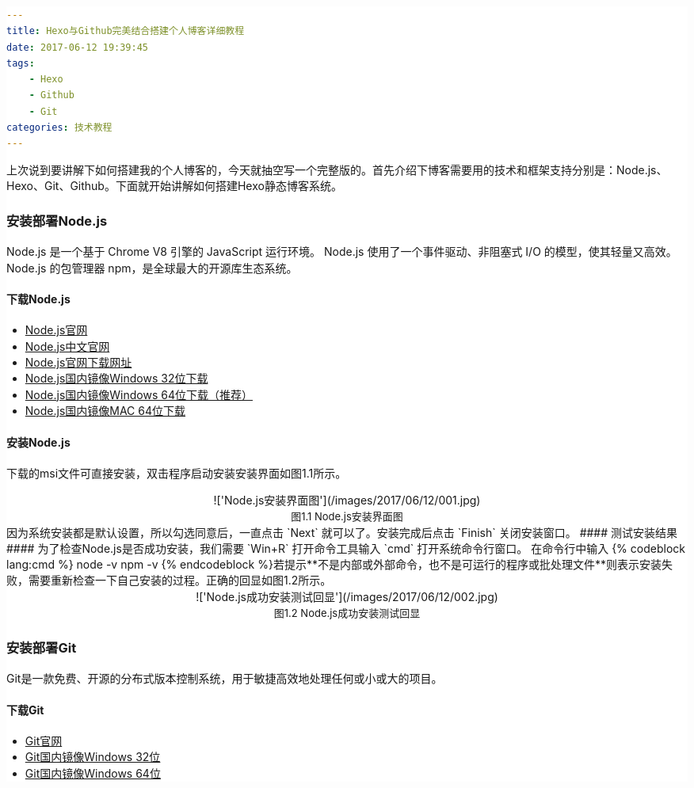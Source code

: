 ```yaml
---
title: Hexo与Github完美结合搭建个人博客详细教程
date: 2017-06-12 19:39:45
tags:
	- Hexo
	- Github
	- Git
categories: 技术教程
---
```

上次说到要讲解下如何搭建我的个人博客的，今天就抽空写一个完整版的。首先介绍下博客需要用的技术和框架支持分别是：Node.js、Hexo、Git、Github。下面就开始讲解如何搭建Hexo静态博客系统。 

### 安装部署Node.js ###
Node.js 是一个基于 Chrome V8 引擎的 JavaScript 运行环境。 
Node.js 使用了一个事件驱动、非阻塞式 I/O 的模型，使其轻量又高效。 
Node.js 的包管理器 npm，是全球最大的开源库生态系统。 
 
#### 下载Node.js ####
- [Node.js官网](http://www.nodejs.org/  "Node.js官网")
- [Node.js中文官网](http://www.nodejs.cn/  "Node.js中文官网")
- [Node.js官网下载网址](http://nodejs.cn/download/  "Node.js官网下载网址")
- [Node.js国内镜像Windows 32位下载](https://npm.taobao.org/mirrors/node/v8.0.0/node-v8.0.0-x86.msi  "Node.js国内镜像Windows 32位下载")
- [Node.js国内镜像Windows 64位下载（推荐）](https://npm.taobao.org/mirrors/node/v8.0.0/node-v8.0.0-x64.msi  "Node.js国内镜像Windows 64位下载（推荐）")
- [Node.js国内镜像MAC 64位下载](https://npm.taobao.org/mirrors/node/v8.0.0/node-v8.0.0.pkg  "Node.js国内镜像Mac 64位下载")  

#### 安装Node.js ####
下载的msi文件可直接安装，双击程序启动安装安装界面如图1.1所示。  

<center>!['Node.js安装界面图'](/images/2017/06/12/001.jpg)</center>
<center><font size="2">图1.1 Node.js安装界面图</font></center>  
因为系统安装都是默认设置，所以勾选同意后，一直点击 `Next` 就可以了。安装完成后点击 `Finish` 关闭安装窗口。
#### 测试安装结果 ####
为了检查Node.js是否成功安装，我们需要 `Win+R` 打开命令工具输入 `cmd` 打开系统命令行窗口。  
在命令行中输入
{% codeblock lang:cmd %}
node -v  
npm -v
{% endcodeblock %}若提示**不是内部或外部命令，也不是可运行的程序或批处理文件**则表示安装失败，需要重新检查一下自己安装的过程。正确的回显如图1.2所示。  

<center>!['Node.js成功安装测试回显'](/images/2017/06/12/002.jpg)</center>
<center><font size="2">图1.2 Node.js成功安装测试回显</font></center>  

### 安装部署Git ###
Git是一款免费、开源的分布式版本控制系统，用于敏捷高效地处理任何或小或大的项目。
#### 下载Git ####
- [Git官网](http://www.git-scm.com/ "Git官网")
- [Git国内镜像Windows 32位](http://dlsw.baidu.com/sw-search-sp/soft/4e/30195/Git-2.7.2-32-bit_setup.1457942412.exe "Git国内镜像Windows 32位")
- [Git国内镜像Windows 64位](http://dlsw.baidu.com/sw-search-sp/soft/e7/40642/Git-2.7.2-64-bit_setup.1457942968.exe "Git国内镜像Windows 64位")
